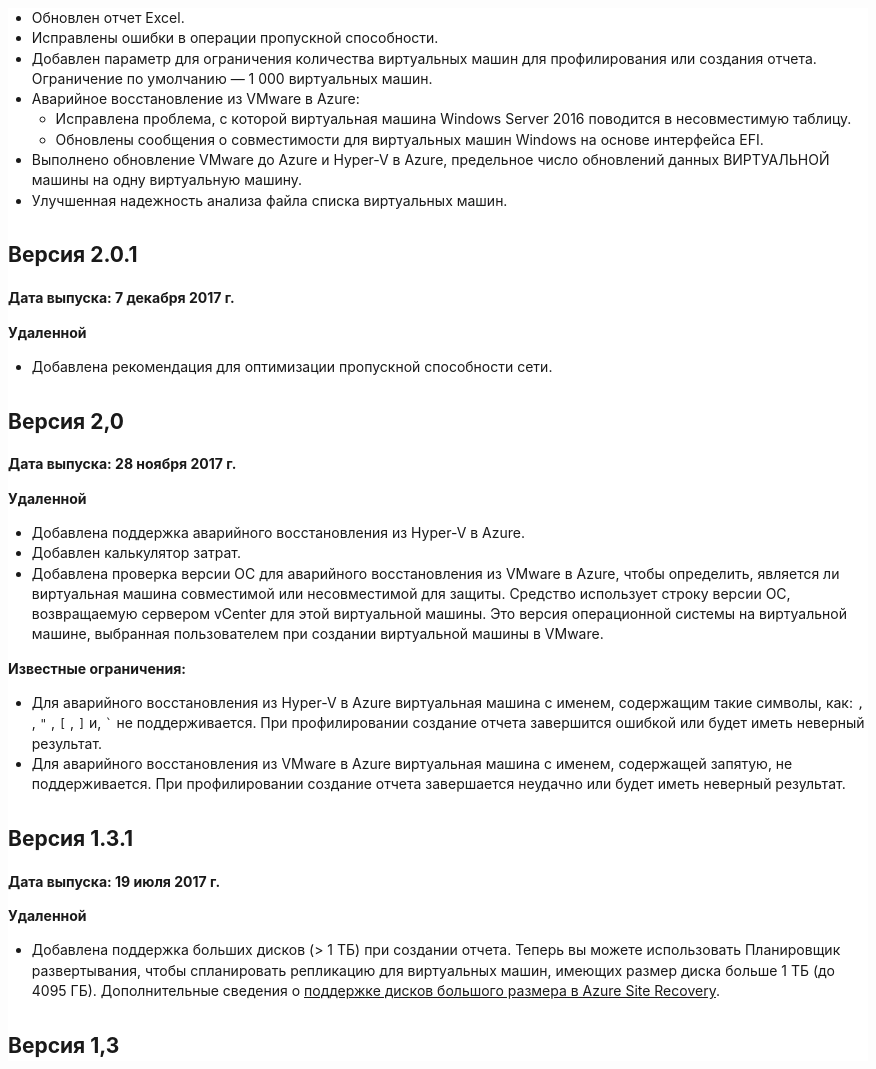 - Обновлен отчет Excel.
- Исправлены ошибки в операции пропускной способности.
- Добавлен параметр для ограничения количества виртуальных машин для профилирования или создания отчета. Ограничение по умолчанию — 1 000 виртуальных машин.
- Аварийное восстановление из VMware в Azure:
  - Исправлена проблема, с которой виртуальная машина Windows Server 2016 поводится в несовместимую таблицу. 
  - Обновлены сообщения о совместимости для виртуальных машин Windows на основе интерфейса EFI.
- Выполнено обновление VMware до Azure и Hyper-V в Azure, предельное число обновлений данных ВИРТУАЛЬНОЙ машины на одну виртуальную машину. 
- Улучшенная надежность анализа файла списка виртуальных машин.

## <a name="version-201"></a>Версия 2.0.1

**Дата выпуска: 7 декабря 2017 г.**

**Удаленной**

- Добавлена рекомендация для оптимизации пропускной способности сети.

## <a name="version-20"></a>Версия 2,0

**Дата выпуска: 28 ноября 2017 г.**

**Удаленной**

- Добавлена поддержка аварийного восстановления из Hyper-V в Azure.
- Добавлен калькулятор затрат.
- Добавлена проверка версии ОС для аварийного восстановления из VMware в Azure, чтобы определить, является ли виртуальная машина совместимой или несовместимой для защиты. Средство использует строку версии ОС, возвращаемую сервером vCenter для этой виртуальной машины. Это версия операционной системы на виртуальной машине, выбранная пользователем при создании виртуальной машины в VMware.

**Известные ограничения:**

- Для аварийного восстановления из Hyper-V в Azure виртуальная машина с именем, содержащим такие символы, как: `,` , `"` , `[` , `]` и, ``` ` ``` не поддерживается. При профилировании создание отчета завершится ошибкой или будет иметь неверный результат.
- Для аварийного восстановления из VMware в Azure виртуальная машина с именем, содержащей запятую, не поддерживается. При профилировании создание отчета завершается неудачно или будет иметь неверный результат.

## <a name="version-131"></a>Версия 1.3.1

**Дата выпуска: 19 июля 2017 г.** 

**Удаленной**

- Добавлена поддержка больших дисков (> 1 ТБ) при создании отчета. Теперь вы можете использовать Планировщик развертывания, чтобы спланировать репликацию для виртуальных машин, имеющих размер диска больше 1 ТБ (до 4095 ГБ).
Дополнительные сведения о [поддержке дисков большого размера в Azure Site Recovery](https://azure.microsoft.com/blog/azure-site-recovery-large-disks/).

## <a name="version-13"></a>Версия 1,3
